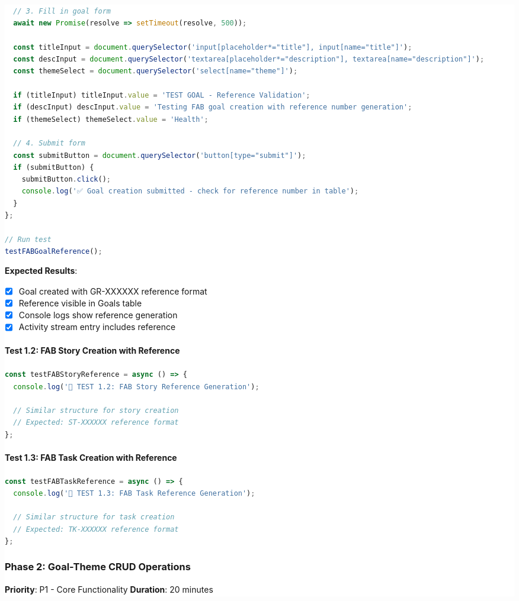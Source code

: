 ```javascript
  // 3. Fill in goal form
  await new Promise(resolve => setTimeout(resolve, 500));
  
  const titleInput = document.querySelector('input[placeholder*="title"], input[name="title"]');
  const descInput = document.querySelector('textarea[placeholder*="description"], textarea[name="description"]');
  const themeSelect = document.querySelector('select[name="theme"]');
  
  if (titleInput) titleInput.value = 'TEST GOAL - Reference Validation';
  if (descInput) descInput.value = 'Testing FAB goal creation with reference number generation';
  if (themeSelect) themeSelect.value = 'Health';
  
  // 4. Submit form
  const submitButton = document.querySelector('button[type="submit"]');
  if (submitButton) {
    submitButton.click();
    console.log('✅ Goal creation submitted - check for reference number in table');
  }
};

// Run test
testFABGoalReference();
```

**Expected Results**:
- [x] Goal created with GR-XXXXXX reference format
- [x] Reference visible in Goals table
- [x] Console logs show reference generation
- [x] Activity stream entry includes reference

#### Test 1.2: FAB Story Creation with Reference
```javascript
const testFABStoryReference = async () => {
  console.log('🧪 TEST 1.2: FAB Story Reference Generation');
  
  // Similar structure for story creation
  // Expected: ST-XXXXXX reference format
};
```

#### Test 1.3: FAB Task Creation with Reference
```javascript
const testFABTaskReference = async () => {
  console.log('🧪 TEST 1.3: FAB Task Reference Generation');
  
  // Similar structure for task creation
  // Expected: TK-XXXXXX reference format
};
```

### **Phase 2: Goal-Theme CRUD Operations**
**Priority**: P1 - Core Functionality
**Duration**: 20 minutes
